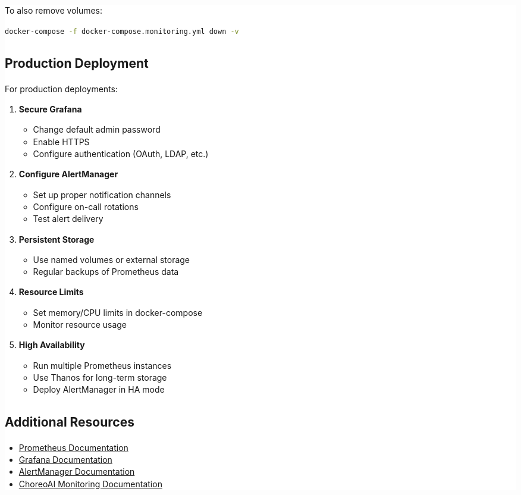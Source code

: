 To also remove volumes:
```bash
docker-compose -f docker-compose.monitoring.yml down -v
```

## Production Deployment

For production deployments:

1. **Secure Grafana**
   - Change default admin password
   - Enable HTTPS
   - Configure authentication (OAuth, LDAP, etc.)

2. **Configure AlertManager**
   - Set up proper notification channels
   - Configure on-call rotations
   - Test alert delivery

3. **Persistent Storage**
   - Use named volumes or external storage
   - Regular backups of Prometheus data

4. **Resource Limits**
   - Set memory/CPU limits in docker-compose
   - Monitor resource usage

5. **High Availability**
   - Run multiple Prometheus instances
   - Use Thanos for long-term storage
   - Deploy AlertManager in HA mode

## Additional Resources

- [Prometheus Documentation](https://prometheus.io/docs/)
- [Grafana Documentation](https://grafana.com/docs/)
- [AlertManager Documentation](https://prometheus.io/docs/alerting/latest/alertmanager/)
- [ChoreoAI Monitoring Documentation](../docs/deployment/monitoring.md)

